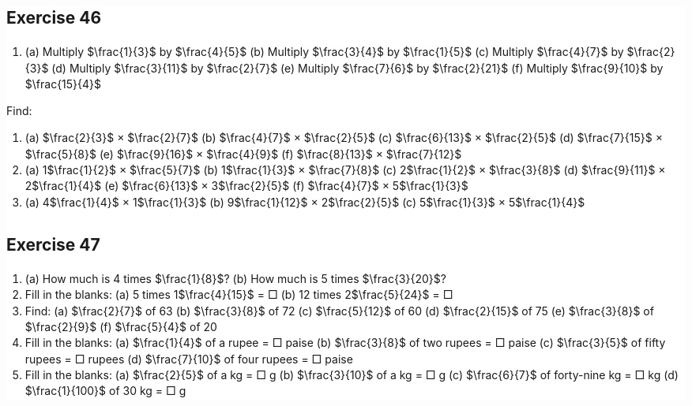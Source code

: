 ## Exercise 46

1. (a) Multiply $\frac{1}{3}$ by $\frac{4}{5}$
   (b) Multiply $\frac{3}{4}$ by $\frac{1}{5}$
   (c) Multiply $\frac{4}{7}$ by $\frac{2}{3}$
   (d) Multiply $\frac{3}{11}$ by $\frac{2}{7}$
   (e) Multiply $\frac{7}{6}$ by $\frac{2}{21}$
   (f) Multiply $\frac{9}{10}$ by $\frac{15}{4}$

Find:

1. (a) $\frac{2}{3}$ × $\frac{2}{7}$
   (b) $\frac{4}{7}$ × $\frac{2}{5}$
   (c) $\frac{6}{13}$ × $\frac{2}{5}$
   (d) $\frac{7}{15}$ × $\frac{5}{8}$
   (e) $\frac{9}{16}$ × $\frac{4}{9}$
   (f) $\frac{8}{13}$ × $\frac{7}{12}$
2. (a) 1$\frac{1}{2}$ × $\frac{5}{7}$
   (b) 1$\frac{1}{3}$ × $\frac{7}{8}$
   (c) 2$\frac{1}{2}$ × $\frac{3}{8}$
   (d) $\frac{9}{11}$ × 2$\frac{1}{4}$
   (e) $\frac{6}{13}$ × 3$\frac{2}{5}$
   (f) $\frac{4}{7}$ × 5$\frac{1}{3}$
3. (a) 4$\frac{1}{4}$ × 1$\frac{1}{3}$
   (b) 9$\frac{1}{12}$ × 2$\frac{2}{5}$
   (c) 5$\frac{1}{3}$ × 5$\frac{1}{4}$

## Exercise 47

1. (a) How much is 4 times $\frac{1}{8}$?
   (b) How much is 5 times $\frac{3}{20}$?
2. Fill in the blanks:
   (a) 5 times 1$\frac{4}{15}$ = □
   (b) 12 times 2$\frac{5}{24}$ = □
3. Find:
   (a) $\frac{2}{7}$ of 63
   (b) $\frac{3}{8}$ of 72
   (c) $\frac{5}{12}$ of 60
   (d) $\frac{2}{15}$ of 75
   (e) $\frac{3}{8}$ of $\frac{2}{9}$
   (f) $\frac{5}{4}$ of 20
4. Fill in the blanks:
   (a) $\frac{1}{4}$ of a rupee = □ paise
   (b) $\frac{3}{8}$ of two rupees = □ paise
   (c) $\frac{3}{5}$ of fifty rupees = □ rupees
   (d) $\frac{7}{10}$ of four rupees = □ paise
5. Fill in the blanks:
   (a) $\frac{2}{5}$ of a kg = □ g
   (b) $\frac{3}{10}$ of a kg = □ g
   (c) $\frac{6}{7}$ of forty-nine kg = □ kg
   (d) $\frac{1}{100}$ of 30 kg = □ g
